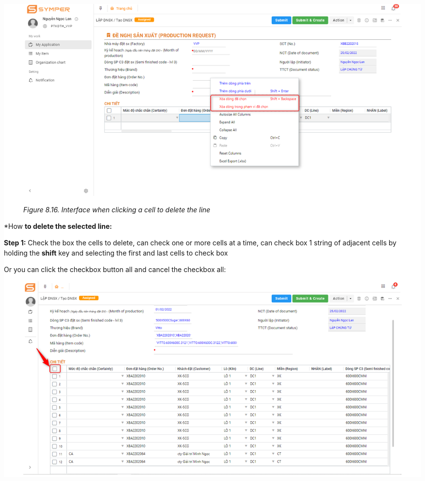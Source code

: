 <figure><img src="../../.gitbook/assets/image (8) (3).png" alt=""><figcaption><p><em>Figure 8.16. Interface when clicking a cell to delete the line</em></p></figcaption></figure>

\*How **to delete the selected line:**

**Step 1:** Check the box the cells to delete, can check one or more cells at a time, can check box 1 string of adjacent cells by holding the **shift** key and selecting the first and last cells to check box

Or you can click the checkbox button all and cancel the checkbox all:

<figure><img src="../../.gitbook/assets/image (21) (4).png" alt=""><figcaption></figcaption></figure>
